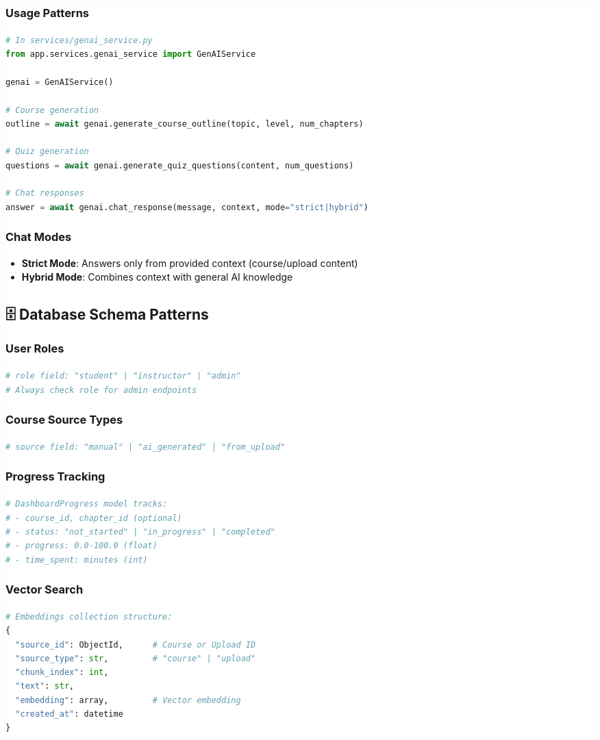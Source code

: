### Usage Patterns
```python
# In services/genai_service.py
from app.services.genai_service import GenAIService

genai = GenAIService()

# Course generation
outline = await genai.generate_course_outline(topic, level, num_chapters)

# Quiz generation
questions = await genai.generate_quiz_questions(content, num_questions)

# Chat responses
answer = await genai.chat_response(message, context, mode="strict|hybrid")
```

### Chat Modes
- **Strict Mode**: Answers only from provided context (course/upload content)
- **Hybrid Mode**: Combines context with general AI knowledge

## 🗄️ Database Schema Patterns

### User Roles
```python
# role field: "student" | "instructor" | "admin"
# Always check role for admin endpoints
```

### Course Source Types
```python
# source field: "manual" | "ai_generated" | "from_upload"
```

### Progress Tracking
```python
# DashboardProgress model tracks:
# - course_id, chapter_id (optional)
# - status: "not_started" | "in_progress" | "completed"
# - progress: 0.0-100.0 (float)
# - time_spent: minutes (int)
```

### Vector Search
```python
# Embeddings collection structure:
{
  "source_id": ObjectId,      # Course or Upload ID
  "source_type": str,         # "course" | "upload"
  "chunk_index": int,
  "text": str,
  "embedding": array,         # Vector embedding
  "created_at": datetime
}
```
